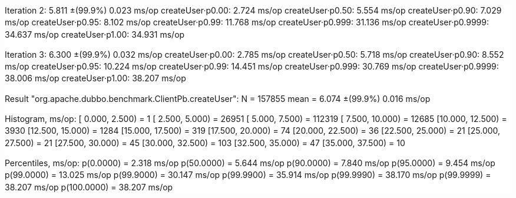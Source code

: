 Iteration   2: 5.811 ±(99.9%) 0.023 ms/op
                 createUser·p0.00:   2.724 ms/op
                 createUser·p0.50:   5.554 ms/op
                 createUser·p0.90:   7.029 ms/op
                 createUser·p0.95:   8.102 ms/op
                 createUser·p0.99:   11.768 ms/op
                 createUser·p0.999:  31.136 ms/op
                 createUser·p0.9999: 34.637 ms/op
                 createUser·p1.00:   34.931 ms/op

Iteration   3: 6.300 ±(99.9%) 0.032 ms/op
                 createUser·p0.00:   2.785 ms/op
                 createUser·p0.50:   5.718 ms/op
                 createUser·p0.90:   8.552 ms/op
                 createUser·p0.95:   10.224 ms/op
                 createUser·p0.99:   14.451 ms/op
                 createUser·p0.999:  30.769 ms/op
                 createUser·p0.9999: 38.006 ms/op
                 createUser·p1.00:   38.207 ms/op



Result "org.apache.dubbo.benchmark.ClientPb.createUser":
  N = 157855
  mean =      6.074 ±(99.9%) 0.016 ms/op

  Histogram, ms/op:
    [ 0.000,  2.500) = 1 
    [ 2.500,  5.000) = 26951 
    [ 5.000,  7.500) = 112319 
    [ 7.500, 10.000) = 12685 
    [10.000, 12.500) = 3930 
    [12.500, 15.000) = 1284 
    [15.000, 17.500) = 319 
    [17.500, 20.000) = 74 
    [20.000, 22.500) = 36 
    [22.500, 25.000) = 21 
    [25.000, 27.500) = 21 
    [27.500, 30.000) = 45 
    [30.000, 32.500) = 103 
    [32.500, 35.000) = 47 
    [35.000, 37.500) = 10 

  Percentiles, ms/op:
      p(0.0000) =      2.318 ms/op
     p(50.0000) =      5.644 ms/op
     p(90.0000) =      7.840 ms/op
     p(95.0000) =      9.454 ms/op
     p(99.0000) =     13.025 ms/op
     p(99.9000) =     30.147 ms/op
     p(99.9900) =     35.914 ms/op
     p(99.9990) =     38.170 ms/op
     p(99.9999) =     38.207 ms/op
    p(100.0000) =     38.207 ms/op
